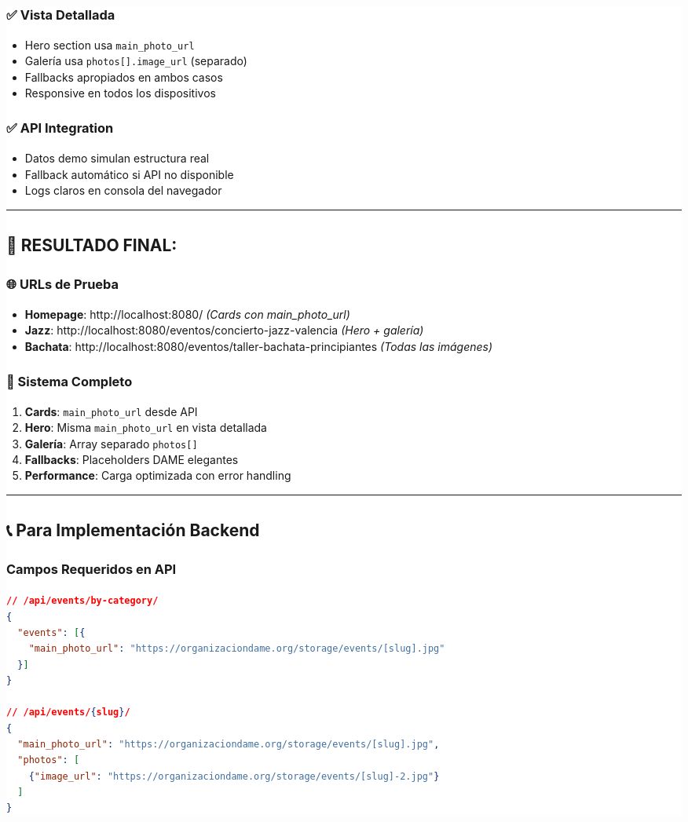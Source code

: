 ### **✅ Vista Detallada**
- Hero section usa `main_photo_url`
- Galería usa `photos[].image_url` (separado)
- Fallbacks apropiados en ambos casos
- Responsive en todos los dispositivos

### **✅ API Integration**
- Datos demo simulan estructura real
- Fallback automático si API no disponible
- Logs claros en consola del navegador

---

## 🎉 **RESULTADO FINAL:**

### **🌐 URLs de Prueba**
- **Homepage**: http://localhost:8080/ *(Cards con main_photo_url)*
- **Jazz**: http://localhost:8080/eventos/concierto-jazz-valencia *(Hero + galería)*
- **Bachata**: http://localhost:8080/eventos/taller-bachata-principiantes *(Todas las imágenes)*

### **📸 Sistema Completo**
1. **Cards**: `main_photo_url` desde API
2. **Hero**: Misma `main_photo_url` en vista detallada  
3. **Galería**: Array separado `photos[]`
4. **Fallbacks**: Placeholders DAME elegantes
5. **Performance**: Carga optimizada con error handling

---

## 📞 **Para Implementación Backend**

### **Campos Requeridos en API**
```json
// /api/events/by-category/
{
  "events": [{
    "main_photo_url": "https://organizaciondame.org/storage/events/[slug].jpg"
  }]
}

// /api/events/{slug}/  
{
  "main_photo_url": "https://organizaciondame.org/storage/events/[slug].jpg",
  "photos": [
    {"image_url": "https://organizaciondame.org/storage/events/[slug]-2.jpg"}
  ]
}
```
